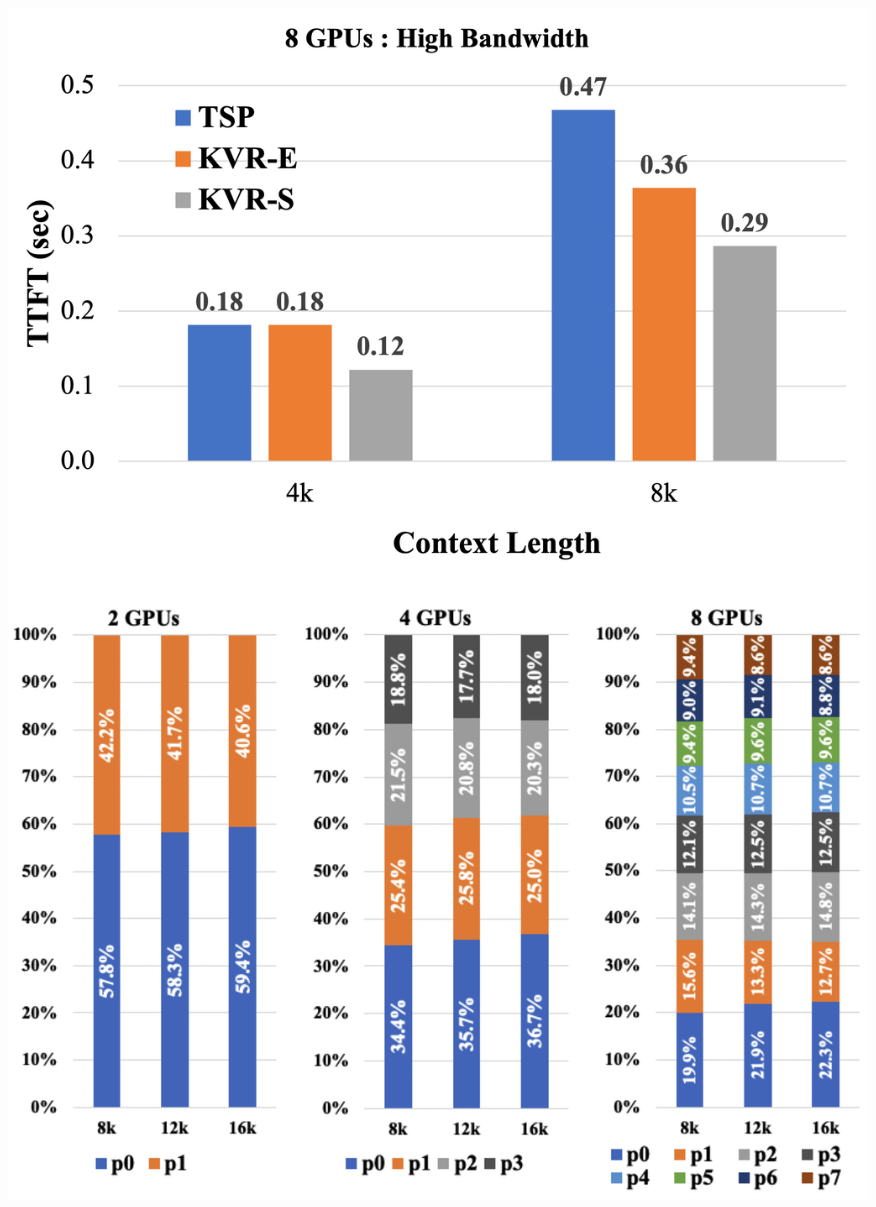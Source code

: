 ![KV-Runahead：并行生成键值缓存，解锁因果LLM推理的扩展潜能在这项研究中，我们提出了KV-Runahead方法，这是一种新颖的技术，通过并行生成键值缓存来提高大型语言模型（LLM）的因果推理效率。我们的方法解决了传统推理方法中的瓶颈问题，实现了更快的推理速度和更好的可扩展性。通过实验验证，KV-Runahead在保持推理质量的同时，显著提升了LLM的性能。](../../../paper_images/2405.05329/kva_falcon7b_8gpu.png)

![KV-Runahead：并行生成键值缓存，解锁因果LLM推理的扩展潜能在这项研究中，我们提出了KV-Runahead方法，这是一种新颖的技术，通过并行生成键值缓存来提高大型语言模型（LLM）的因果推理效率。我们的方法解决了传统推理方法中的瓶颈问题，实现了更快的推理速度和更好的可扩展性。通过实验验证，KV-Runahead在保持推理质量的同时，显著提升了LLM的性能。](../../../paper_images/2405.05329/kva_breakdown.png)
